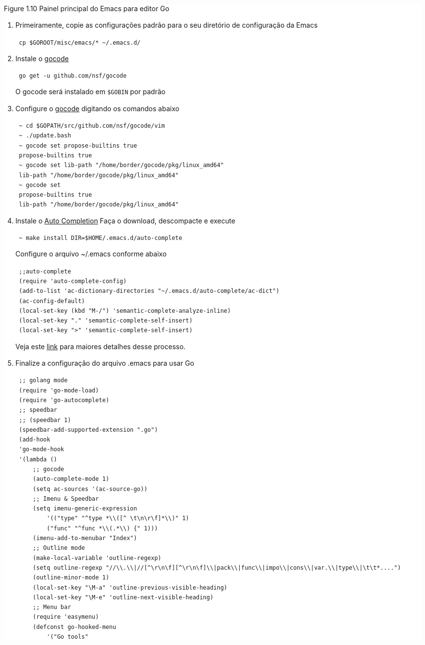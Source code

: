 Figure 1.10 Painel principal do Emacs para editor Go

1. Primeiramente, copie as configurações padrão para o seu diretório de configuração da Emacs

		cp $GOROOT/misc/emacs/* ~/.emacs.d/

2. Instale o [gocode](https://github.com/nsf/gocode/)

		go get -u github.com/nsf/gocode

	O gocode será instalado em `$GOBIN` por padrão
3. Configure o [gocode](https://github.com/nsf/gocode/) digitando os comandos abaixo

		~ cd $GOPATH/src/github.com/nsf/gocode/vim
		~ ./update.bash
		~ gocode set propose-builtins true
		propose-builtins true
		~ gocode set lib-path "/home/border/gocode/pkg/linux_amd64"
		lib-path "/home/border/gocode/pkg/linux_amd64"
		~ gocode set
		propose-builtins true
		lib-path "/home/border/gocode/pkg/linux_amd64"

4. Instale o [Auto Completion](http://www.emacswiki.org/emacs/AutoComplete)
	Faça o download, descompacte e execute

		~ make install DIR=$HOME/.emacs.d/auto-complete

	Configure o arquivo ~/.emacs conforme abaixo

		;;auto-complete
		(require 'auto-complete-config)
		(add-to-list 'ac-dictionary-directories "~/.emacs.d/auto-complete/ac-dict")
		(ac-config-default)
		(local-set-key (kbd "M-/") 'semantic-complete-analyze-inline)
		(local-set-key "." 'semantic-complete-self-insert)
		(local-set-key ">" 'semantic-complete-self-insert)

	Veja este [link](http://www.emacswiki.org/emacs/AutoComplete) para maiores detalhes desse processo.
5. Finalize a configuração do arquivo .emacs para usar Go

		;; golang mode
		(require 'go-mode-load)
		(require 'go-autocomplete)
		;; speedbar
		;; (speedbar 1)
		(speedbar-add-supported-extension ".go")
		(add-hook
		'go-mode-hook
		'(lambda ()
    		;; gocode
    		(auto-complete-mode 1)
    		(setq ac-sources '(ac-source-go))
    		;; Imenu & Speedbar
    		(setq imenu-generic-expression
        		'(("type" "^type *\\([^ \t\n\r\f]*\\)" 1)
        		("func" "^func *\\(.*\\) {" 1)))
    		(imenu-add-to-menubar "Index")
    		;; Outline mode
    		(make-local-variable 'outline-regexp)
    		(setq outline-regexp "//\\.\\|//[^\r\n\f][^\r\n\f]\\|pack\\|func\\|impo\\|cons\\|var.\\|type\\|\t\t*....")
    		(outline-minor-mode 1)
    		(local-set-key "\M-a" 'outline-previous-visible-heading)
    		(local-set-key "\M-e" 'outline-next-visible-heading)
    		;; Menu bar
    		(require 'easymenu)
    		(defconst go-hooked-menu
        		'("Go tools"